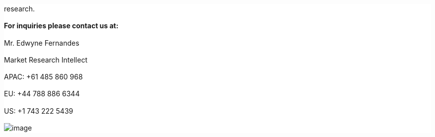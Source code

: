 research.</span></p><p><strong>For inquiries please contact us at:</strong></p><p>Mr. Edwyne Fernandes</p><p>Market Research Intellect</p><p>APAC: +61 485 860 968</p><p>EU: +44 788 886 6344</p><p>US: +1 743 222 5439</p>
![image](https://github.com/user-attachments/assets/fea955d7-8b17-4ef8-ab0f-731d7eaee10b)
